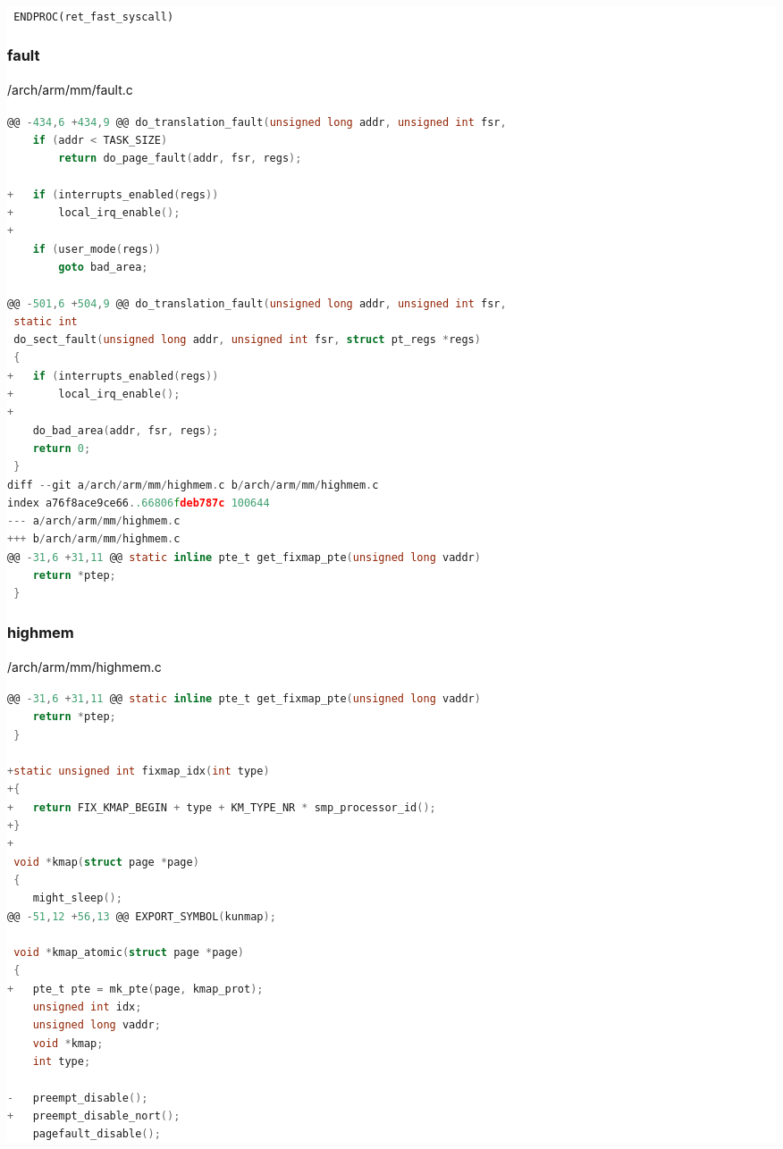 ```assembly
 ENDPROC(ret_fast_syscall)
```

### fault
/arch/arm/mm/fault.c
```c
@@ -434,6 +434,9 @@ do_translation_fault(unsigned long addr, unsigned int fsr,
 	if (addr < TASK_SIZE)
 		return do_page_fault(addr, fsr, regs);
 
+	if (interrupts_enabled(regs))
+		local_irq_enable();
+
 	if (user_mode(regs))
 		goto bad_area;
 
@@ -501,6 +504,9 @@ do_translation_fault(unsigned long addr, unsigned int fsr,
 static int
 do_sect_fault(unsigned long addr, unsigned int fsr, struct pt_regs *regs)
 {
+	if (interrupts_enabled(regs))
+		local_irq_enable();
+
 	do_bad_area(addr, fsr, regs);
 	return 0;
 }
diff --git a/arch/arm/mm/highmem.c b/arch/arm/mm/highmem.c
index a76f8ace9ce66..66806fdeb787c 100644
--- a/arch/arm/mm/highmem.c
+++ b/arch/arm/mm/highmem.c
@@ -31,6 +31,11 @@ static inline pte_t get_fixmap_pte(unsigned long vaddr)
 	return *ptep;
 }
```

### highmem
/arch/arm/mm/highmem.c
```c
@@ -31,6 +31,11 @@ static inline pte_t get_fixmap_pte(unsigned long vaddr)
 	return *ptep;
 }
 
+static unsigned int fixmap_idx(int type)
+{
+	return FIX_KMAP_BEGIN + type + KM_TYPE_NR * smp_processor_id();
+}
+
 void *kmap(struct page *page)
 {
 	might_sleep();
@@ -51,12 +56,13 @@ EXPORT_SYMBOL(kunmap);
 
 void *kmap_atomic(struct page *page)
 {
+	pte_t pte = mk_pte(page, kmap_prot);
 	unsigned int idx;
 	unsigned long vaddr;
 	void *kmap;
 	int type;
 
-	preempt_disable();
+	preempt_disable_nort();
 	pagefault_disable();
```